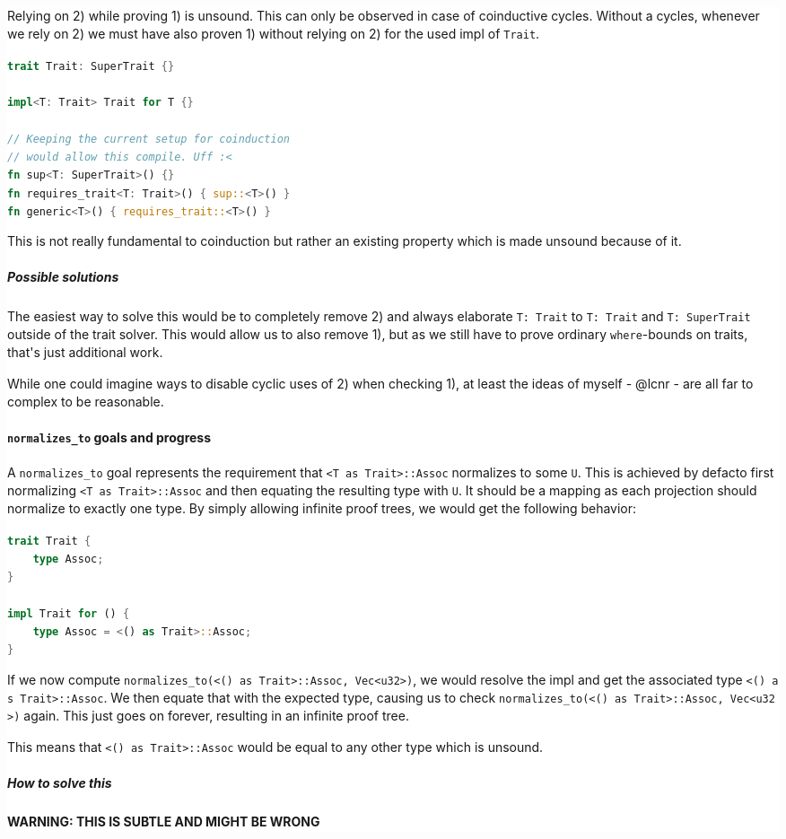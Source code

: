 Relying on 2) while proving 1) is unsound. This can only be observed in case of
coinductive cycles. Without a cycles, whenever we rely on 2) we must have also
proven 1) without relying on 2) for the used impl of `Trait`.

```rust
trait Trait: SuperTrait {}

impl<T: Trait> Trait for T {}

// Keeping the current setup for coinduction
// would allow this compile. Uff :<
fn sup<T: SuperTrait>() {}
fn requires_trait<T: Trait>() { sup::<T>() }
fn generic<T>() { requires_trait::<T>() }
```
This is not really fundamental to coinduction but rather an existing property
which is made unsound because of it.

##### Possible solutions

The easiest way to solve this would be to completely remove 2) and always elaborate
`T: Trait` to `T: Trait` and `T: SuperTrait` outside of the trait solver.
This would allow us to also remove 1), but as we still have to prove ordinary
`where`-bounds on traits, that's just additional work.

While one could imagine ways to disable cyclic uses of 2) when checking 1),
at least the ideas of myself - @lcnr - are all far to complex to be reasonable.

#### `normalizes_to` goals and progress

A `normalizes_to` goal represents the requirement that `<T as Trait>::Assoc` normalizes
to some `U`. This is achieved by defacto first normalizing `<T as Trait>::Assoc` and then
equating the resulting type with `U`. It should be a mapping as each projection should normalize
to exactly one type. By simply allowing infinite proof trees, we would get the following behavior:

```rust
trait Trait {
    type Assoc;
}

impl Trait for () {
    type Assoc = <() as Trait>::Assoc;
}
```

If we now compute `normalizes_to(<() as Trait>::Assoc, Vec<u32>)`, we would resolve the impl
and get the associated type `<() as Trait>::Assoc`. We then equate that with the expected type,
causing us to check `normalizes_to(<() as Trait>::Assoc, Vec<u32>)` again.
This just goes on forever, resulting in an infinite proof tree.

This means that `<() as Trait>::Assoc` would be equal to any other type which is unsound.

##### How to solve this

**WARNING: THIS IS SUBTLE AND MIGHT BE WRONG**
